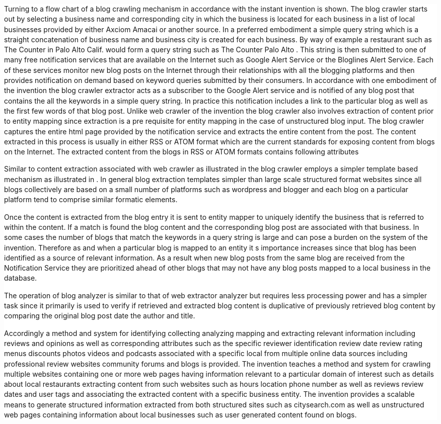 Turning to a flow chart of a blog crawling mechanism in accordance with the instant invention is shown. The blog crawler starts out by selecting a business name and corresponding city in which the business is located for each business in a list of local businesses provided by either Axciom Amacai or another source. In a preferred embodiment a simple query string which is a straight concatenation of business name and business city is created for each business. By way of example a restaurant such as The Counter in Palo Alto Calif. would form a query string such as The Counter Palo Alto . This string is then submitted to one of many free notification services that are available on the Internet such as Google Alert Service or the Bloglines Alert Service. Each of these services monitor new blog posts on the Internet through their relationships with all the blogging platforms and then provides notification on demand based on keyword queries submitted by their consumers. In accordance with one embodiment of the invention the blog crawler extractor acts as a subscriber to the Google Alert service and is notified of any blog post that contains the all the keywords in a simple query string. In practice this notification includes a link to the particular blog as well as the first few words of that blog post. Unlike web crawler of the invention the blog crawler also involves extraction of content prior to entity mapping since extraction is a pre requisite for entity mapping in the case of unstructured blog input. The blog crawler captures the entire html page provided by the notification service and extracts the entire content from the post. The content extracted in this process is usually in either RSS or ATOM format which are the current standards for exposing content from blogs on the Internet. The extracted content from the blogs in RSS or ATOM formats contains following attributes 

Similar to content extraction associated with web crawler as illustrated in the blog crawler employs a simpler template based mechanism as illustrated in . In general blog extraction templates simpler than large scale structured format websites since all blogs collectively are based on a small number of platforms such as wordpress and blogger and each blog on a particular platform tend to comprise similar formatic elements.

Once the content is extracted from the blog entry it is sent to entity mapper to uniquely identify the business that is referred to within the content. If a match is found the blog content and the corresponding blog post are associated with that business. In some cases the number of blogs that match the keywords in a query string is large and can pose a burden on the system of the invention. Therefore as and when a particular blog is mapped to an entity it s importance increases since that blog has been identified as a source of relevant information. As a result when new blog posts from the same blog are received from the Notification Service they are prioritized ahead of other blogs that may not have any blog posts mapped to a local business in the database.

The operation of blog analyzer is similar to that of web extractor analyzer but requires less processing power and has a simpler task since it primarily is used to verify if retrieved and extracted blog content is duplicative of previously retrieved blog content by comparing the original blog post date the author and title.

Accordingly a method and system for identifying collecting analyzing mapping and extracting relevant information including reviews and opinions as well as corresponding attributes such as the specific reviewer identification review date review rating menus discounts photos videos and podcasts associated with a specific local from multiple online data sources including professional review websites community forums and blogs is provided. The invention teaches a method and system for crawling multiple websites containing one or more web pages having information relevant to a particular domain of interest such as details about local restaurants extracting content from such websites such as hours location phone number as well as reviews review dates and user tags and associating the extracted content with a specific business entity. The invention provides a scalable means to generate structured information extracted from both structured sites such as citysearch.com as well as unstructured web pages containing information about local businesses such as user generated content found on blogs.

